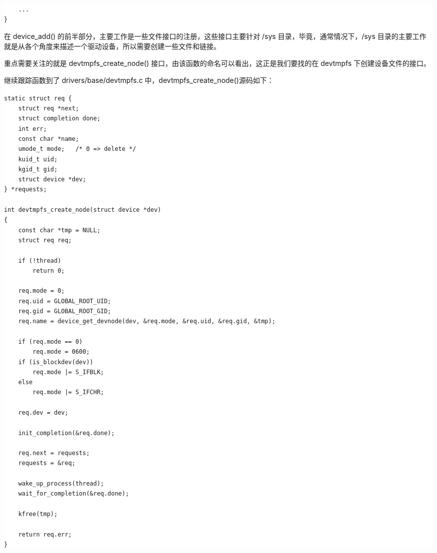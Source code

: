 ```
    ...
}
```

在 device_add() 的前半部分，主要工作是一些文件接口的注册，这些接口主要针对 /sys 目录，毕竟，通常情况下，/sys 目录的主要工作就是从各个角度来描述一个驱动设备，所以需要创建一些文件和链接。  

重点需要关注的就是 devtmpfs_create_node() 接口，由该函数的命名可以看出，这正是我们要找的在 devtmpfs 下创建设备文件的接口。  

继续跟踪函数到了 drivers/base/devtmpfs.c 中，devtmpfs_create_node()源码如下：
```
static struct req {
	struct req *next;
	struct completion done;
	int err;
	const char *name;
	umode_t mode;	/* 0 => delete */
	kuid_t uid;
	kgid_t gid;
	struct device *dev;
} *requests;

int devtmpfs_create_node(struct device *dev)
{
	const char *tmp = NULL;
	struct req req;

	if (!thread)
		return 0;

	req.mode = 0;
	req.uid = GLOBAL_ROOT_UID;
	req.gid = GLOBAL_ROOT_GID;
	req.name = device_get_devnode(dev, &req.mode, &req.uid, &req.gid, &tmp);

	if (req.mode == 0)
		req.mode = 0600;
	if (is_blockdev(dev))
		req.mode |= S_IFBLK;
	else
		req.mode |= S_IFCHR;

	req.dev = dev;

	init_completion(&req.done);

	req.next = requests;
	requests = &req;

	wake_up_process(thread);
	wait_for_completion(&req.done);

	kfree(tmp);

	return req.err;
}
```
